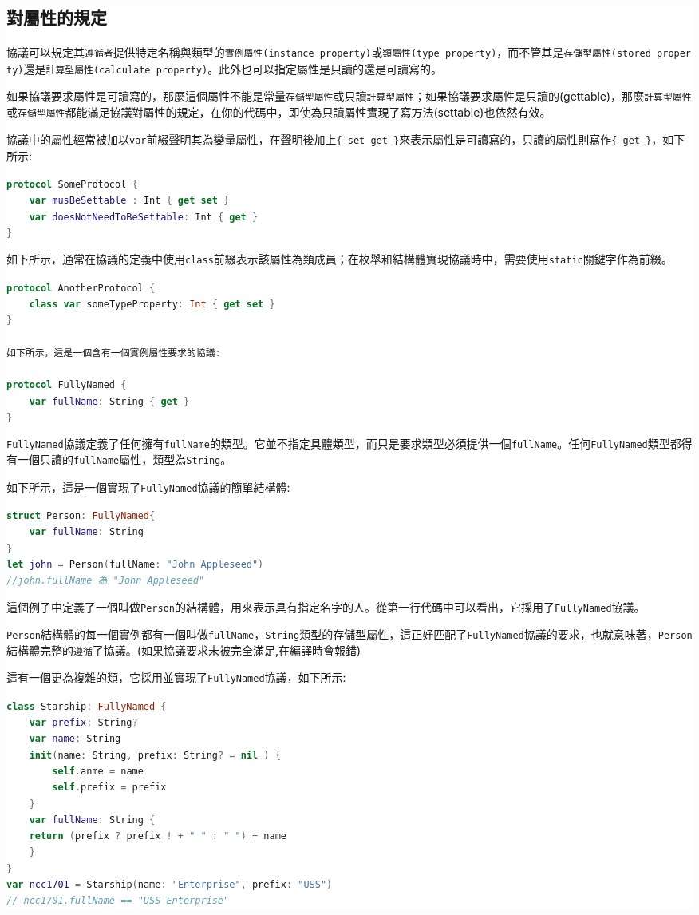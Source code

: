 <a name="property_requirements"></a>
## 對屬性的規定

協議可以規定其`遵循者`提供特定名稱與類型的`實例屬性(instance property)`或`類屬性(type property)`，而不管其是`存儲型屬性(stored property)`還是`計算型屬性(calculate property)`。此外也可以指定屬性是只讀的還是可讀寫的。

如果協議要求屬性是可讀寫的，那麼這個屬性不能是常量`存儲型屬性`或只讀`計算型屬性`；如果協議要求屬性是只讀的(gettable)，那麼`計算型屬性`或`存儲型屬性`都能滿足協議對屬性的規定，在你的代碼中，即使為只讀屬性實現了寫方法(settable)也依然有效。

協議中的屬性經常被加以`var`前綴聲明其為變量屬性，在聲明後加上`{ set get }`來表示屬性是可讀寫的，只讀的屬性則寫作`{ get }`，如下所示:

```swift
protocol SomeProtocol {
	var musBeSettable : Int { get set }
	var doesNotNeedToBeSettable: Int { get }
}
```

如下所示，通常在協議的定義中使用`class`前綴表示該屬性為類成員；在枚舉和結構體實現協議時中，需要使用`static`關鍵字作為前綴。

```swift
protocol AnotherProtocol {
	class var someTypeProperty: Int { get set }
}

如下所示，這是一個含有一個實例屬性要求的協議:

protocol FullyNamed {
	var fullName: String { get }
}
```

`FullyNamed`協議定義了任何擁有`fullName`的類型。它並不指定具體類型，而只是要求類型必須提供一個`fullName`。任何`FullyNamed`類型都得有一個只讀的`fullName`屬性，類型為`String`。

如下所示，這是一個實現了`FullyNamed`協議的簡單結構體:

```swift
struct Person: FullyNamed{
	var fullName: String
}
let john = Person(fullName: "John Appleseed")
//john.fullName 為 "John Appleseed"
```

這個例子中定義了一個叫做`Person`的結構體，用來表示具有指定名字的人。從第一行代碼中可以看出，它採用了`FullyNamed`協議。

`Person`結構體的每一個實例都有一個叫做`fullName`，`String`類型的存儲型屬性，這正好匹配了`FullyNamed`協議的要求，也就意味著，`Person`結構體完整的`遵循`了協議。(如果協議要求未被完全滿足,在編譯時會報錯)

這有一個更為複雜的類，它採用並實現了`FullyNamed`協議，如下所示:

```swift
class Starship: FullyNamed {
	var prefix: String?
	var name: String
	init(name: String, prefix: String? = nil ) {
		self.anme = name
		self.prefix = prefix
	}
	var fullName: String {
	return (prefix ? prefix ! + " " : " ") + name
	}
}
var ncc1701 = Starship(name: "Enterprise", prefix: "USS")
// ncc1701.fullName == "USS Enterprise"
```
